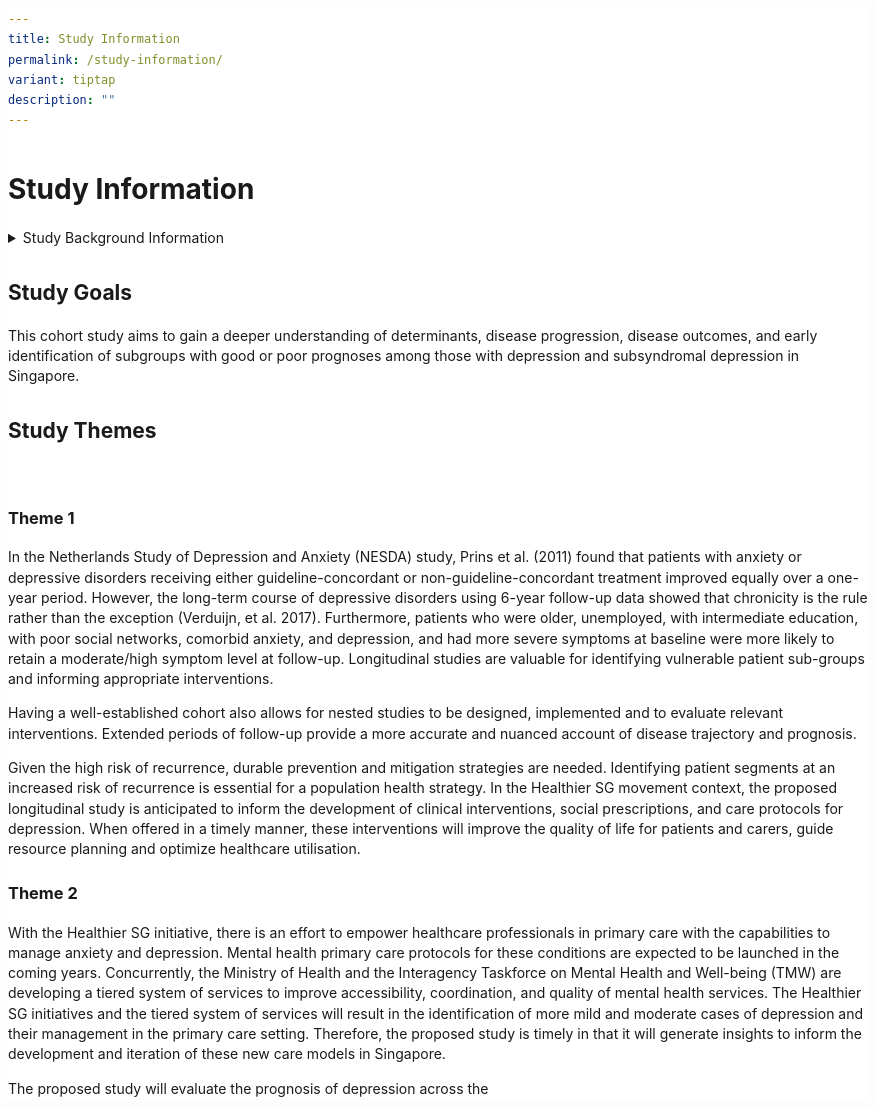 ```yaml
---
title: Study Information
permalink: /study-information/
variant: tiptap
description: ""
---
```

<h1>Study Information</h1>
<div data-type="detailGroup" class="isomer-accordion-group isomer-accordion isomer-accordion-white">
<details class="isomer-details"><summary>Study Background Information</summary></details>
</div>
<h2></h2>
<h2>Study Goals</h2>
<p>This cohort study aims to gain a deeper understanding of determinants,
disease progression, disease outcomes, and early identification of subgroups
with good or poor prognoses among those with depression and subsyndromal
depression in Singapore.</p>
<h2>Study Themes</h2>
<p></p>
<div class="isomer-image-wrapper">
<img style="width: 100%" height="auto" width="100%" alt="" src="/images/Infographics/PREDICT_study_themes_infog_3.png">
</div>
<h3>Theme 1</h3>
<p>In the Netherlands Study of Depression and Anxiety (NESDA) study, Prins
et al. (2011) found that patients with anxiety or depressive disorders
receiving either guideline-concordant or non-guideline-concordant treatment
improved equally over a one-year period. However, the long-term course
of depressive disorders using 6-year follow-up data showed that chronicity
is the rule rather than the exception (Verduijn, et al. 2017). Furthermore,
patients who were older, unemployed, with intermediate education, with
poor social networks, comorbid anxiety, and depression, and had more severe
symptoms at baseline were more likely to retain a moderate/high symptom
level at follow-up. Longitudinal studies are valuable for identifying vulnerable
patient sub-groups and informing appropriate interventions.&nbsp;</p>
<p>Having a well-established cohort also allows for nested studies to be
designed, implemented and to evaluate relevant interventions. Extended
periods of follow-up provide a more accurate and nuanced account of disease
trajectory and prognosis.&nbsp;</p>
<p>Given the high risk of recurrence, durable prevention and mitigation strategies
are needed. Identifying patient segments at an increased risk of recurrence
is essential for a population health strategy. In the Healthier SG movement
context, the proposed longitudinal study is anticipated to inform the development
of clinical interventions, social prescriptions, and care protocols for
depression. When offered in a timely manner, these interventions will improve
the quality of life for patients and carers, guide resource planning and
optimize healthcare utilisation.</p>
<p></p>
<h3>Theme 2</h3>
<p>With the Healthier SG initiative, there is an effort to empower healthcare
professionals in primary care with the capabilities to manage anxiety and
depression. Mental health primary care protocols for these conditions are
expected to be launched in the coming years. Concurrently, the Ministry
of Health and the Interagency Taskforce on Mental Health and Well-being
(TMW) are developing a tiered system of services to improve accessibility,
coordination, and quality of mental health services. The Healthier SG initiatives
and the tiered system of services will result in the identification of
more mild and moderate cases of depression and their management in the
primary care setting. Therefore, the proposed study is timely in that it
will generate insights to inform the development and iteration of these
new care models in Singapore.</p>
<p>The proposed study will evaluate the prognosis of depression across the